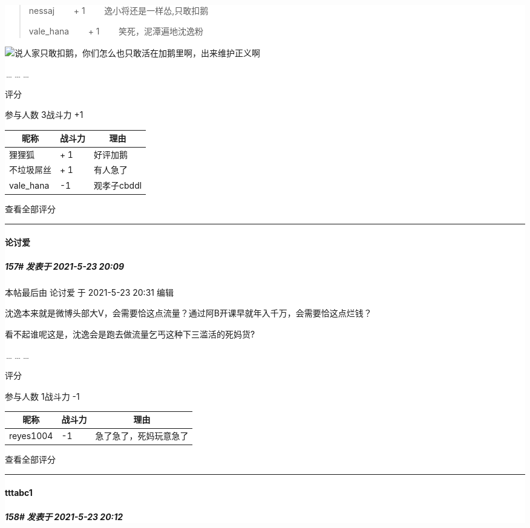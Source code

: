 
<blockquote> nessaj        + 1        逸小将还是一样怂,只敢扣鹅

 vale_hana        + 1        笑死，泥潭遍地沈逸粉</blockquote>

<img src="https://static.saraba1st.com/image/smiley/face2017/065.png" referrerpolicy="no-referrer">说人家只敢扣鹅，你们怎么也只敢活在加鹅里啊，出来维护正义啊


﹍﹍﹍

评分


 参与人数 3战斗力 +1

|昵称|战斗力|理由|
|----|---|---|
| 狸狸狐| + 1|好评加鹅|
| 不垃圾屌丝| + 1|有人急了|
| vale_hana|-1|观孝子cbddl|


查看全部评分


*****

####  论讨爱  
##### 157#       发表于 2021-5-23 20:09


 本帖最后由 论讨爱 于 2021-5-23 20:31 编辑 

沈逸本来就是微博头部大V，会需要恰这点流量？通过阿B开课早就年入千万，会需要恰这点烂钱？


看不起谁呢这是，沈逸会是跑去做流量乞丐这种下三滥活的死妈货?


﹍﹍﹍

评分


 参与人数 1战斗力 -1

|昵称|战斗力|理由|
|----|---|---|
| reyes1004|-1|急了急了，死妈玩意急了|


查看全部评分


*****

####  tttabc1  
##### 158#       发表于 2021-5-23 20:12

